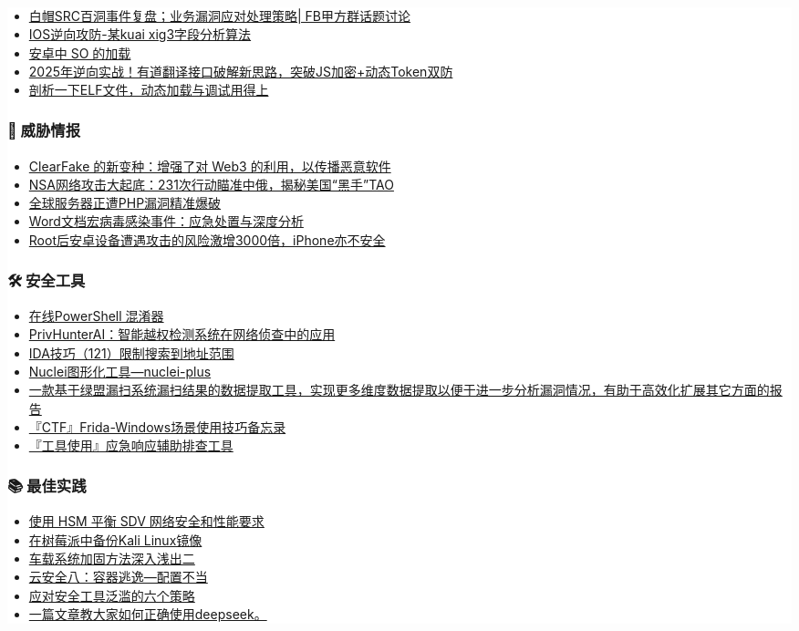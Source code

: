 * [白帽SRC百洞事件复盘；业务漏洞应对处理策略| FB甲方群话题讨论](https://mp.weixin.qq.com/s?__biz=MjM5NjA0NjgyMA==&mid=2651316861&idx=1&sn=e1d97d2aad6fbc5ac14b4dc8e9e5b3ab)
* [IOS逆向攻防-某kuai xig3字段分析算法](https://mp.weixin.qq.com/s?__biz=MzkxNDY0NjY3MQ==&mid=2247485462&idx=1&sn=ecc27bd787d453d21ccce8c2203c1dba)
* [安卓中 SO 的加载](https://mp.weixin.qq.com/s?__biz=MjM5NTc2MDYxMw==&mid=2458590985&idx=1&sn=dfc540827630bd859020688601630df5)
* [2025年逆向实战！有道翻译接口破解新思路，突破JS加密+动态Token双防](https://mp.weixin.qq.com/s?__biz=Mzk0OTQ0MTI2MQ==&mid=2247484681&idx=1&sn=89c26b5007b41b9b9f5478f5d89ba02f)
* [剖析一下ELF文件，动态加载与调试用得上](https://mp.weixin.qq.com/s?__biz=Mzg2NTYxOTcxMw==&mid=2247493508&idx=1&sn=ff28e0640ec328f11315763e84607732)

### 🎯 威胁情报

* [ClearFake 的新变种：增强了对 Web3 的利用，以传播恶意软件](https://mp.weixin.qq.com/s?__biz=MzAxMjYyMzkwOA==&mid=2247528684&idx=1&sn=630cf2796c0c9a5542dbed672f7d2ffd)
* [NSA网络攻击大起底：231次行动瞄准中俄，揭秘美国“黑手”TAO](https://mp.weixin.qq.com/s?__biz=Mzg3OTYxODQxNg==&mid=2247485930&idx=1&sn=23b289960a6b4857642cfe90d8c6b3be)
* [全球服务器正遭PHP漏洞精准爆破](https://mp.weixin.qq.com/s?__biz=MzIzNDU5NTI4OQ==&mid=2247488806&idx=1&sn=c12710c7a4416f017148df5daaff62b5)
* [Word文档宏病毒感染事件：应急处置与深度分析](https://mp.weixin.qq.com/s?__biz=MzkyMjE1NzQ2MA==&mid=2247489926&idx=1&sn=992947c8a130680beb9e59e9f694495c)
* [Root后安卓设备遭遇攻击的风险激增3000倍，iPhone亦不安全](https://mp.weixin.qq.com/s?__biz=MjM5NjA0NjgyMA==&mid=2651316861&idx=3&sn=4a87dd3f4776a7a906e3ebbfceff3f9b)

### 🛠️ 安全工具

* [在线PowerShell 混淆器](https://mp.weixin.qq.com/s?__biz=Mzg2NTk4MTE1MQ==&mid=2247487010&idx=1&sn=6845399c244118150e7e356a6ea5c415)
* [PrivHunterAI：智能越权检测系统在网络侦查中的应用](https://mp.weixin.qq.com/s?__biz=MzIxOTM2MDYwNg==&mid=2247511860&idx=1&sn=64597f814bd325be93491b8e9266061b)
* [IDA技巧（121）限制搜索到地址范围](https://mp.weixin.qq.com/s?__biz=MzI1Mjk2MTM1OQ==&mid=2247485521&idx=1&sn=54a4e8bebc2d2ea8eb19a8a42f0d8444)
* [Nuclei图形化工具—nuclei-plus](https://mp.weixin.qq.com/s?__biz=Mzg5NzUyNTI1Nw==&mid=2247497145&idx=1&sn=556ceb0547d6e07d148af137853ef1fa)
* [一款基于绿盟漏扫系统漏扫结果的数据提取工具，实现更多维度数据提取以便于进一步分析漏洞情况，有助于高效化扩展其它方面的报告](https://mp.weixin.qq.com/s?__biz=Mzk0ODM0NDIxNQ==&mid=2247493901&idx=1&sn=871290719a78a954580cecf05bb1f934)
* [『CTF』Frida-Windows场景使用技巧备忘录](https://mp.weixin.qq.com/s?__biz=MzAxMjE3ODU3MQ==&mid=2650609613&idx=3&sn=d774c2976f9aae83168b3f806b6d8479)
* [『工具使用』应急响应辅助排查工具](https://mp.weixin.qq.com/s?__biz=MzAxMjE3ODU3MQ==&mid=2650609613&idx=4&sn=cf34d49eb8079bddb3cf77a59c8acc2c)

### 📚 最佳实践

* [使用 HSM 平衡 SDV 网络安全和性能要求](https://mp.weixin.qq.com/s?__biz=MzU2MDk1Nzg2MQ==&mid=2247622726&idx=1&sn=7038b696328a5bd765be64ba4fcba1a8)
* [在树莓派中备份Kali Linux镜像](https://mp.weixin.qq.com/s?__biz=MzkxMzIwNTY1OA==&mid=2247511485&idx=1&sn=71bd33ba3eddb74ed8d3615eace3863c)
* [车载系统加固方法深入浅出二](https://mp.weixin.qq.com/s?__biz=Mzg2NzUzNzk1Mw==&mid=2247497693&idx=1&sn=ccfbd9daa0da3df282969878d604ec78)
* [云安全八：容器逃逸—配置不当](https://mp.weixin.qq.com/s?__biz=MzkyMjUzNTM1Mw==&mid=2247487211&idx=1&sn=fc36e352f57d3777650c7e93f48bbe2f)
* [应对安全工具泛滥的六个策略](https://mp.weixin.qq.com/s?__biz=MzAxMjE3ODU3MQ==&mid=2650609613&idx=2&sn=09be8318f3d2f32169c93d47e00d1d4e)
* [一篇文章教大家如何正确使用deepseek。](https://mp.weixin.qq.com/s?__biz=MzI2OTk4MTA3Ng==&mid=2247497098&idx=1&sn=9eb7a7c5e084dbd510ccb1eac3f7c439)
